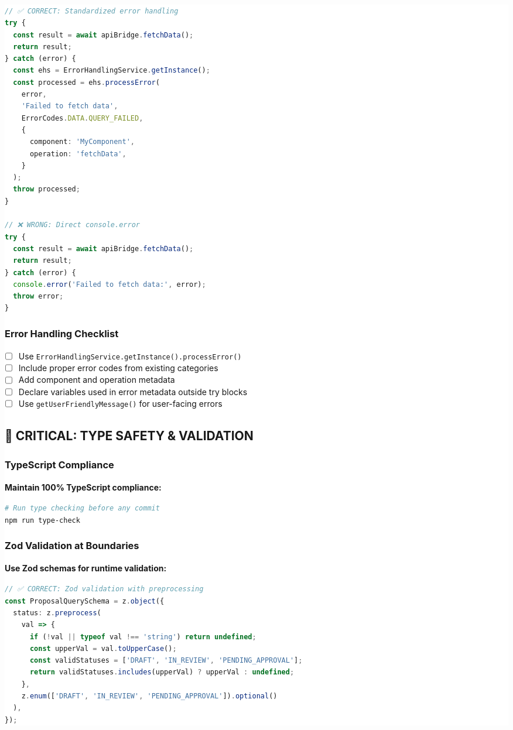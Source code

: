 ```typescript
// ✅ CORRECT: Standardized error handling
try {
  const result = await apiBridge.fetchData();
  return result;
} catch (error) {
  const ehs = ErrorHandlingService.getInstance();
  const processed = ehs.processError(
    error,
    'Failed to fetch data',
    ErrorCodes.DATA.QUERY_FAILED,
    {
      component: 'MyComponent',
      operation: 'fetchData',
    }
  );
  throw processed;
}

// ❌ WRONG: Direct console.error
try {
  const result = await apiBridge.fetchData();
  return result;
} catch (error) {
  console.error('Failed to fetch data:', error);
  throw error;
}
```

### Error Handling Checklist

- [ ] Use `ErrorHandlingService.getInstance().processError()`
- [ ] Include proper error codes from existing categories
- [ ] Add component and operation metadata
- [ ] Declare variables used in error metadata outside try blocks
- [ ] Use `getUserFriendlyMessage()` for user-facing errors

## 🚨 CRITICAL: TYPE SAFETY & VALIDATION

### TypeScript Compliance

**Maintain 100% TypeScript compliance:**

```bash
# Run type checking before any commit
npm run type-check
```

### Zod Validation at Boundaries

**Use Zod schemas for runtime validation:**

```typescript
// ✅ CORRECT: Zod validation with preprocessing
const ProposalQuerySchema = z.object({
  status: z.preprocess(
    val => {
      if (!val || typeof val !== 'string') return undefined;
      const upperVal = val.toUpperCase();
      const validStatuses = ['DRAFT', 'IN_REVIEW', 'PENDING_APPROVAL'];
      return validStatuses.includes(upperVal) ? upperVal : undefined;
    },
    z.enum(['DRAFT', 'IN_REVIEW', 'PENDING_APPROVAL']).optional()
  ),
});
```